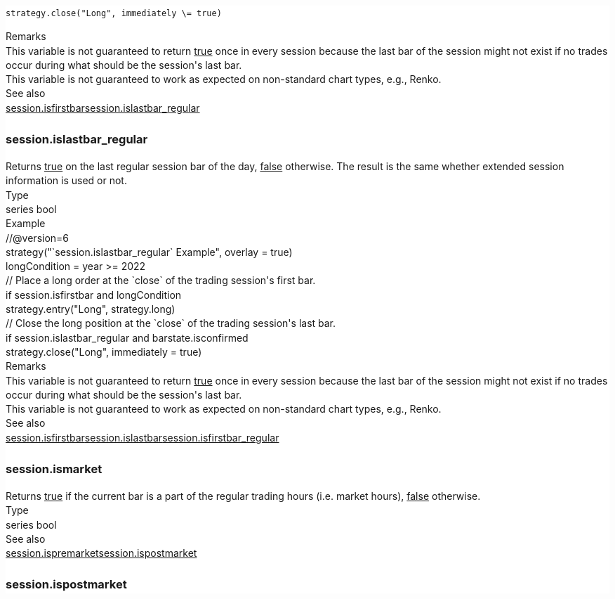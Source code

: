     strategy.close("Long", immediately \= true)  
Remarks  
This variable is not guaranteed to return [true](https://www.tradingview.com/pine-script-reference/v6/#const_true) once in every session because the last bar of the session might not exist if no trades occur during what should be the session's last bar.  
This variable is not guaranteed to work as expected on non-standard chart types, e.g., Renko.  
See also  
[session.isfirstbar](https://www.tradingview.com/pine-script-reference/v6/#var_session.isfirstbar)[session.islastbar\_regular](https://www.tradingview.com/pine-script-reference/v6/#var_session.islastbar_regular)

### **session.islastbar\_regular**

Returns [true](https://www.tradingview.com/pine-script-reference/v6/#const_true) on the last regular session bar of the day, [false](https://www.tradingview.com/pine-script-reference/v6/#const_false) otherwise. The result is the same whether extended session information is used or not.  
Type  
series bool  
Example  
//@version=6  
strategy("\`session.islastbar\_regular\` Example", overlay \= true)  
longCondition \= year \>= 2022  
// Place a long order at the \`close\` of the trading session's first bar.  
if session.isfirstbar and longCondition  
    strategy.entry("Long", strategy.long)  
// Close the long position at the \`close\` of the trading session's last bar.  
if session.islastbar\_regular and barstate.isconfirmed  
    strategy.close("Long", immediately \= true)  
Remarks  
This variable is not guaranteed to return [true](https://www.tradingview.com/pine-script-reference/v6/#const_true) once in every session because the last bar of the session might not exist if no trades occur during what should be the session's last bar.  
This variable is not guaranteed to work as expected on non-standard chart types, e.g., Renko.  
See also  
[session.isfirstbar](https://www.tradingview.com/pine-script-reference/v6/#var_session.isfirstbar)[session.islastbar](https://www.tradingview.com/pine-script-reference/v6/#var_session.islastbar)[session.isfirstbar\_regular](https://www.tradingview.com/pine-script-reference/v6/#var_session.isfirstbar_regular)

### **session.ismarket**

Returns [true](https://www.tradingview.com/pine-script-reference/v6/#const_true) if the current bar is a part of the regular trading hours (i.e. market hours), [false](https://www.tradingview.com/pine-script-reference/v6/#const_false) otherwise.  
Type  
series bool  
See also  
[session.ispremarket](https://www.tradingview.com/pine-script-reference/v6/#var_session.ispremarket)[session.ispostmarket](https://www.tradingview.com/pine-script-reference/v6/#var_session.ispostmarket)

### **session.ispostmarket**
